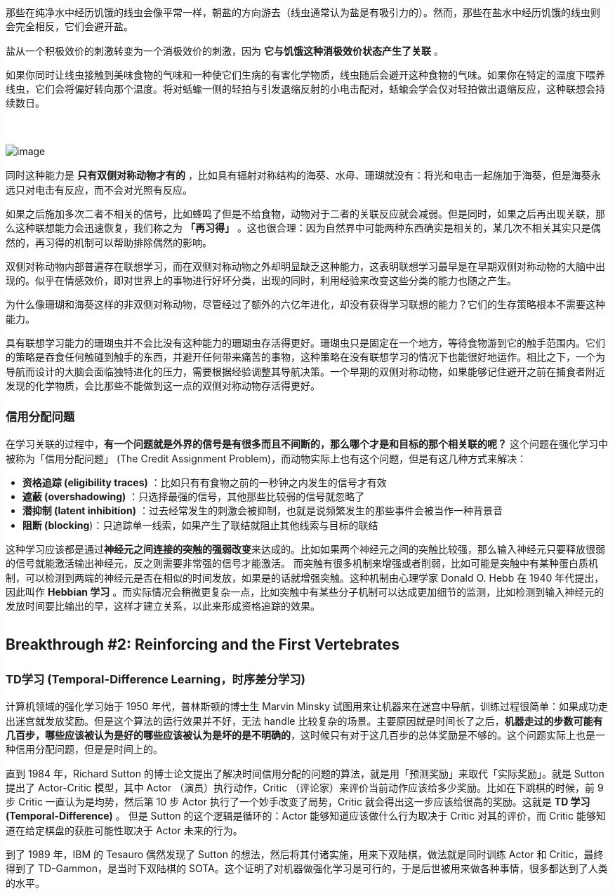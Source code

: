 那些在纯净水中经历饥饿的线虫会像平常一样，朝盐的方向游去（线虫通常认为盐是有吸引力的）。然而，那些在盐水中经历饥饿的线虫则会完全相反，它们会避开盐。

盐从一个积极效价的刺激转变为一个消极效价的刺激，因为 **它与饥饿这种消极效价状态产生了关联** 。

如果你同时让线虫接触到美味食物的气味和一种使它们生病的有害化学物质，线虫随后会避开这种食物的气味。如果你在特定的温度下喂养线虫，它们会将偏好转向那个温度。将对蛞蝓一侧的轻拍与引发退缩反射的小电击配对，蛞蝓会学会仅对轻拍做出退缩反应，这种联想会持续数日。

‍

![image](https://fastly.jsdelivr.net/gh/Achuan-2/PicBed@pic/assets/image-20250801110643-p1gxoiv.png "当盐与饥饿相关联时，线虫学会避开盐")​

同时这种能力是 **只有双侧对称动物才有的** ，比如具有辐射对称结构的海葵、水母、珊瑚就没有：将光和电击一起施加于海葵，但是海葵永远只对电击有反应，而不会对光照有反应。

如果之后施加多次二者不相关的信号，比如蜂鸣了但是不给食物，动物对于二者的关联反应就会减弱。但是同时，如果之后再出现关联，那么这种联想能力会迅速恢复，我们称之为 **「再习得」** 。这也很合理：因为自然界中可能两种东西确实是相关的，某几次不相关其实只是偶然的，再习得的机制可以帮助排除偶然的影响。

双侧对称动物内部普遍存在联想学习，而在双侧对称动物之外却明显缺乏这种能力，这表明联想学习最早是在早期双侧对称动物的大脑中出现的。似乎在情感效价，即对世界上的事物进行好坏分类，出现的同时，利用经验来改变这些分类的能力也随之产生。

为什么像珊瑚和海葵这样的非双侧对称动物，尽管经过了额外的六亿年进化，却没有获得学习联想的能力？它们的生存策略根本不需要这种能力。

具有联想学习能力的珊瑚虫并不会比没有这种能力的珊瑚虫存活得更好。珊瑚虫只是固定在一个地方，等待食物游到它的触手范围内。它们的策略是吞食任何触碰到触手的东西，并避开任何带来痛苦的事物，这种策略在没有联想学习的情况下也能很好地运作。相比之下，一个为导航而设计的大脑会面临独特进化的压力，需要根据经验调整其导航决策。一个早期的双侧对称动物，如果能够记住避开之前在捕食者附近发现的化学物质，会比那些不能做到这一点的双侧对称动物存活得更好。

### 信用分配问题

在学习关联的过程中，**有一个问题就是外界的信号是有很多而且不间断的，那么哪个才是和目标的那个相关联的呢？** 这个问题在强化学习中被称为「信用分配问题」 (The Credit Assignment Problem)，而动物实际上也有这个问题，但是有这几种方式来解决：

- **资格追踪 (eligibility traces)** ：比如只有有食物之前的一秒钟之内发生的信号才有效
- **遮蔽 (overshadowing)** ：只选择最强的信号，其他那些比较弱的信号就忽略了
- **潜抑制 (latent inhibition)** ：过去经常发生的刺激会被抑制，也就是说频繁发生的那些事件会被当作一种背景音
- **阻断 (blocking**)：只追踪单一线索，如果产生了联结就阻止其他线索与目标的联结

这种学习应该都是通过**神经元之间连接的突触的强弱改变**来达成的。比如如果两个神经元之间的突触比较强，那么输入神经元只要释放很弱的信号就能激活输出神经元，反之则需要非常强的信号才能激活。 而突触有很多机制来增强或者削弱，比如可能是突触中有某种蛋白质机制，可以检测到两端的神经元是否在相似的时间发放，如果是的话就增强突触。这种机制由心理学家 Donald O. Hebb 在 1940 年代提出，因此叫作  **Hebbian 学习** 。而实际情况会稍微更复杂一点，比如突触中有某些分子机制可以达成更加细节的监测，比如检测到输入神经元的发放时间要比输出的早，这样才建立关系，以此来形成资格追踪的效果。

## **Breakthrough #2: Reinforcing and the First Vertebrates**

### TD学习 **(Temporal-Difference** **Learning，时序差分学习)**

计算机领域的强化学习始于 1950 年代，普林斯顿的博士生 Marvin Minsky 试图用来让机器来在迷宫中导航，训练过程很简单：如果成功走出迷宫就发放奖励。但是这个算法的运行效果并不好，无法 handle 比较复杂的场景。主要原因就是时间长了之后，**机器走过的步数可能有几百步，哪些应该被认为是好的哪些应该被认为是坏的是不明确的**，这时候只有对于这几百步的总体奖励是不够的。这个问题实际上也是一种信用分配问题，但是是时间上的。

直到 1984 年，Richard Sutton 的博士论文提出了解决时间信用分配的问题的算法，就是用「预测奖励」来取代「实际奖励」。就是 Sutton 提出了 Actor-Critic 模型，其中 Actor （演员）执行动作，Critic （评论家）来评价当前动作应该给多少奖励。比如在下跳棋的时候，前 9 步 Critic 一直认为是均势，然后第 10 步 Actor 执行了一个妙手改变了局势，Critic 就会得出这一步应该给很高的奖励。这就是  **TD 学习 (Temporal-Difference)** 。 但是 Sutton 的这个逻辑是循环的：Actor 能够知道应该做什么行为取决于 Critic 对其的评价，而 Critic 能够知道在给定棋盘的获胜可能性取决于 Actor 未来的行为。

到了 1989 年，IBM 的 Tesauro 偶然发现了 Sutton 的想法，然后将其付诸实施，用来下双陆棋，做法就是同时训练 Actor 和 Critic，最终得到了 TD-Gammon，是当时下双陆棋的 SOTA。这个证明了对机器做强化学习是可行的，于是后世被用来做各种事情，很多都达到了人类的水平。

